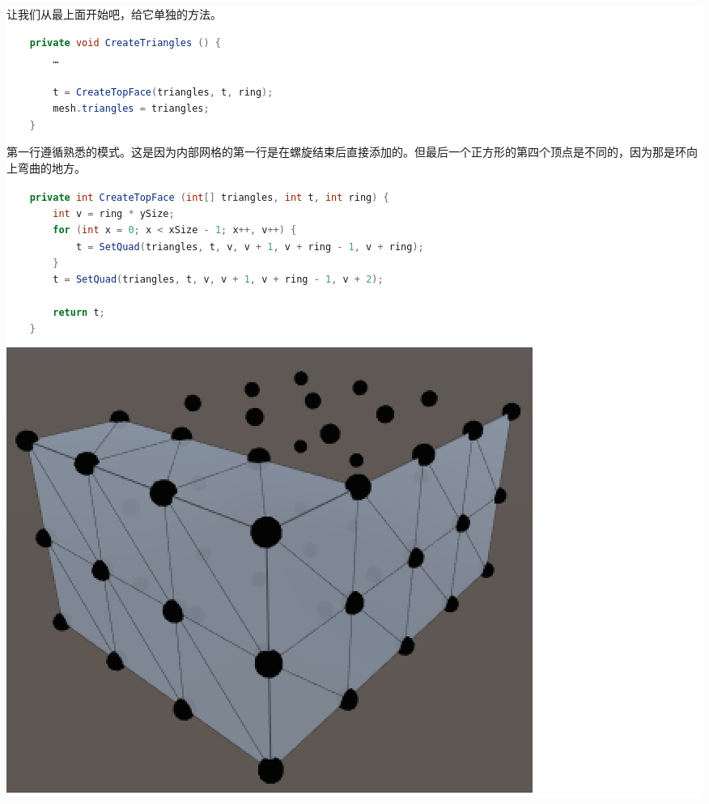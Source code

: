 让我们从最上面开始吧，给它单独的方法。

```cs
	private void CreateTriangles () {
		…

		t = CreateTopFace(triangles, t, ring);
		mesh.triangles = triangles;
	}
```

第一行遵循熟悉的模式。这是因为内部网格的第一行是在螺旋结束后直接添加的。但最后一个正方形的第四个顶点是不同的，因为那是环向上弯曲的地方。

```cs
	private int CreateTopFace (int[] triangles, int t, int ring) {
		int v = ring * ySize;
		for (int x = 0; x < xSize - 1; x++, v++) {
			t = SetQuad(triangles, t, v, v + 1, v + ring - 1, v + ring);
		}
		t = SetQuad(triangles, t, v, v + 1, v + ring - 1, v + 2);
		
		return t;
	}
```

![](03-top-row.png)

